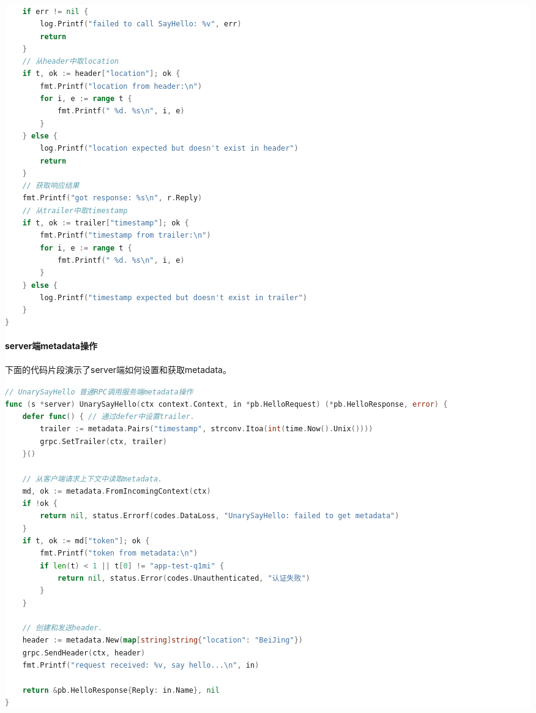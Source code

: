 ```go
	if err != nil {
		log.Printf("failed to call SayHello: %v", err)
		return
	}
	// 从header中取location
	if t, ok := header["location"]; ok {
		fmt.Printf("location from header:\n")
		for i, e := range t {
			fmt.Printf(" %d. %s\n", i, e)
		}
	} else {
		log.Printf("location expected but doesn't exist in header")
		return
	}
    // 获取响应结果
	fmt.Printf("got response: %s\n", r.Reply)
	// 从trailer中取timestamp
	if t, ok := trailer["timestamp"]; ok {
		fmt.Printf("timestamp from trailer:\n")
		for i, e := range t {
			fmt.Printf(" %d. %s\n", i, e)
		}
	} else {
		log.Printf("timestamp expected but doesn't exist in trailer")
	}
}
```

#### server端metadata操作

下面的代码片段演示了server端如何设置和获取metadata。

```go
// UnarySayHello 普通RPC调用服务端metadata操作
func (s *server) UnarySayHello(ctx context.Context, in *pb.HelloRequest) (*pb.HelloResponse, error) {
	defer func() { // 通过defer中设置trailer.
		trailer := metadata.Pairs("timestamp", strconv.Itoa(int(time.Now().Unix())))
		grpc.SetTrailer(ctx, trailer)
	}()

	// 从客户端请求上下文中读取metadata.
	md, ok := metadata.FromIncomingContext(ctx)
	if !ok {
		return nil, status.Errorf(codes.DataLoss, "UnarySayHello: failed to get metadata")
	}
	if t, ok := md["token"]; ok {
		fmt.Printf("token from metadata:\n")
		if len(t) < 1 || t[0] != "app-test-q1mi" {
			return nil, status.Error(codes.Unauthenticated, "认证失败")
		}
	}

	// 创建和发送header.
	header := metadata.New(map[string]string{"location": "BeiJing"})
	grpc.SendHeader(ctx, header)
	fmt.Printf("request received: %v, say hello...\n", in)

	return &pb.HelloResponse{Reply: in.Name}, nil
}
```
